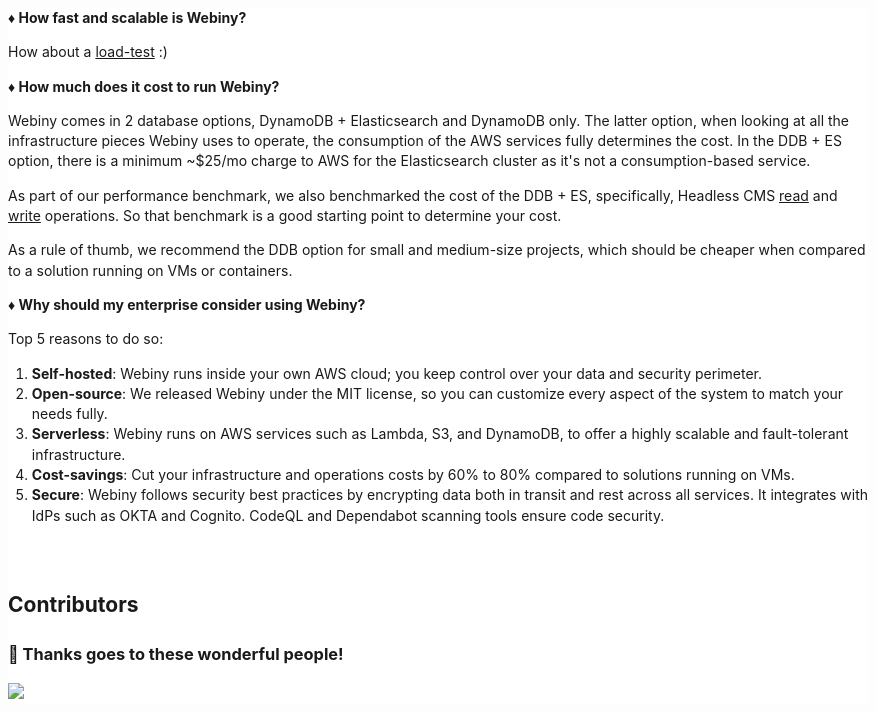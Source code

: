 **♦ How fast and scalable is Webiny?**

How about a [load-test](https://www.webiny.com/docs/webiny-overview/performance-benchmark/introduction/) :)

**♦ How much does it cost to run Webiny?**

Webiny comes in 2 database options, DynamoDB + Elasticsearch and DynamoDB only. The latter option, when looking at all the infrastructure pieces Webiny uses to operate, the consumption of the AWS services fully determines the cost. In the DDB + ES option, there is a minimum ~$25/mo charge to AWS for the Elasticsearch cluster as it's not a consumption-based service.

As part of our performance benchmark, we also benchmarked the cost of the DDB + ES, specifically, Headless CMS [read](https://www.webiny.com/docs/webiny-overview/performance-benchmark/headless-cms-read-benchmark#cost-per-10k-requests) and [write](https://www.webiny.com/docs/webiny-overview/performance-benchmark/headless-cms-write-benchmark#cost-per-10k-requests) operations. So that benchmark is a good starting point to determine your cost.

As a rule of thumb, we recommend the DDB option for small and medium-size projects, which should be cheaper when compared to a solution running on VMs or containers.


**♦ Why should my enterprise consider using Webiny?**

Top 5 reasons to do so:
1. **Self-hosted**: Webiny runs inside your own AWS cloud; you keep control over your data and security perimeter.
2. **Open-source**: We released Webiny under the MIT license, so you can customize every aspect of the system to match your needs fully.
3. **Serverless**: Webiny runs on AWS services such as Lambda, S3, and DynamoDB, to offer a highly scalable and fault-tolerant infrastructure.
4. **Cost-savings**: Cut your infrastructure and operations costs by 60% to 80% compared to solutions running on VMs.
5. **Secure**: Webiny follows security best practices by encrypting data both in transit and rest across all services. It integrates with IdPs such as OKTA and Cognito. CodeQL and Dependabot scanning tools ensure code security.

<br />




## Contributors

### 🧡 Thanks goes to these wonderful people!

<a href="https://github.com/webiny/webiny-js/graphs/contributors">
  <img src="https://contrib.rocks/image?repo=webiny/webiny-js" />
</a>






